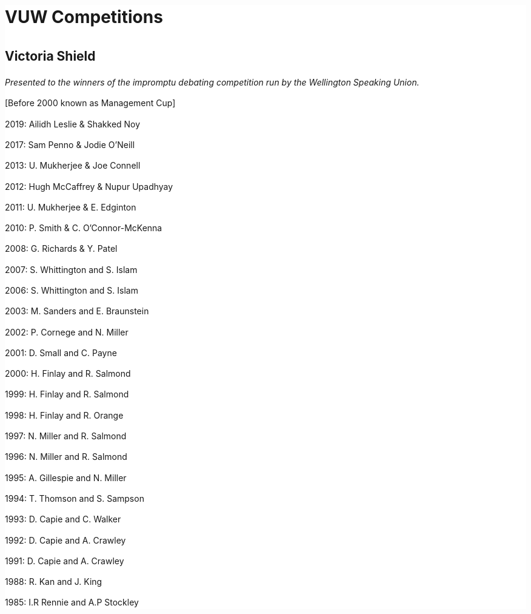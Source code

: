 


# VUW Competitions

## Victoria Shield

_Presented to the winners of the impromptu debating competition run by the Wellington Speaking Union._

[Before 2000 known as Management Cup]





2019: Ailidh Leslie & Shakked Noy

2017: Sam Penno & Jodie O’Neill

2013: U. Mukherjee & Joe Connell

2012: Hugh McCaffrey & Nupur Upadhyay

2011: U. Mukherjee & E. Edginton

2010: P. Smith & C. O’Connor-McKenna

2008: G. Richards & Y. Patel

2007: S. Whittington and S. Islam

2006: S. Whittington and S. Islam

2003: M. Sanders and E. Braunstein

2002: P. Cornege and N. Miller

2001: D. Small and C. Payne

2000: H. Finlay and R. Salmond

1999: H. Finlay and R. Salmond

1998: H. Finlay and R. Orange

1997: N. Miller and R. Salmond

1996: N. Miller and R. Salmond

1995: A. Gillespie and N. Miller

1994: T. Thomson and S. Sampson

1993: D. Capie and C. Walker

1992: D. Capie and A. Crawley

1991: D. Capie and A. Crawley

1988: R. Kan and J. King

1985: I.R Rennie and A.P Stockley
